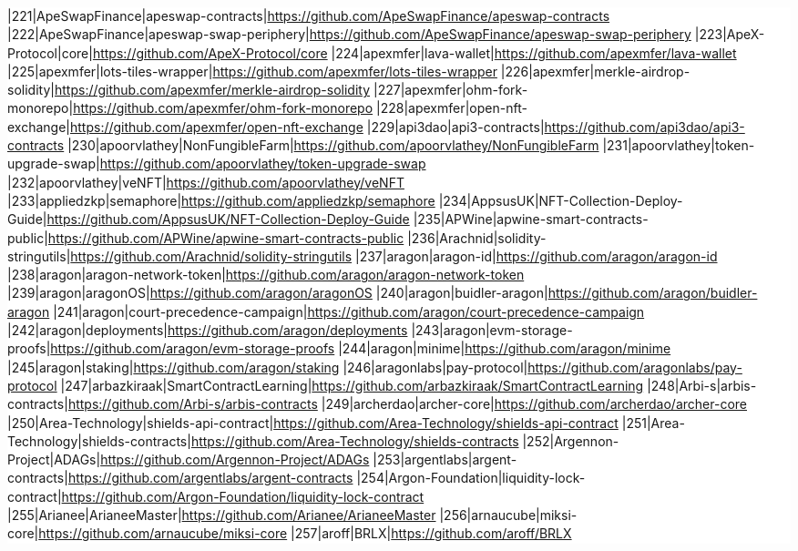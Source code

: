|221|ApeSwapFinance|apeswap-contracts|https://github.com/ApeSwapFinance/apeswap-contracts
|222|ApeSwapFinance|apeswap-swap-periphery|https://github.com/ApeSwapFinance/apeswap-swap-periphery
|223|ApeX-Protocol|core|https://github.com/ApeX-Protocol/core
|224|apexmfer|lava-wallet|https://github.com/apexmfer/lava-wallet
|225|apexmfer|lots-tiles-wrapper|https://github.com/apexmfer/lots-tiles-wrapper
|226|apexmfer|merkle-airdrop-solidity|https://github.com/apexmfer/merkle-airdrop-solidity
|227|apexmfer|ohm-fork-monorepo|https://github.com/apexmfer/ohm-fork-monorepo
|228|apexmfer|open-nft-exchange|https://github.com/apexmfer/open-nft-exchange
|229|api3dao|api3-contracts|https://github.com/api3dao/api3-contracts
|230|apoorvlathey|NonFungibleFarm|https://github.com/apoorvlathey/NonFungibleFarm
|231|apoorvlathey|token-upgrade-swap|https://github.com/apoorvlathey/token-upgrade-swap
|232|apoorvlathey|veNFT|https://github.com/apoorvlathey/veNFT
|233|appliedzkp|semaphore|https://github.com/appliedzkp/semaphore
|234|AppsusUK|NFT-Collection-Deploy-Guide|https://github.com/AppsusUK/NFT-Collection-Deploy-Guide
|235|APWine|apwine-smart-contracts-public|https://github.com/APWine/apwine-smart-contracts-public
|236|Arachnid|solidity-stringutils|https://github.com/Arachnid/solidity-stringutils
|237|aragon|aragon-id|https://github.com/aragon/aragon-id
|238|aragon|aragon-network-token|https://github.com/aragon/aragon-network-token
|239|aragon|aragonOS|https://github.com/aragon/aragonOS
|240|aragon|buidler-aragon|https://github.com/aragon/buidler-aragon
|241|aragon|court-precedence-campaign|https://github.com/aragon/court-precedence-campaign
|242|aragon|deployments|https://github.com/aragon/deployments
|243|aragon|evm-storage-proofs|https://github.com/aragon/evm-storage-proofs
|244|aragon|minime|https://github.com/aragon/minime
|245|aragon|staking|https://github.com/aragon/staking
|246|aragonlabs|pay-protocol|https://github.com/aragonlabs/pay-protocol
|247|arbazkiraak|SmartContractLearning|https://github.com/arbazkiraak/SmartContractLearning
|248|Arbi-s|arbis-contracts|https://github.com/Arbi-s/arbis-contracts
|249|archerdao|archer-core|https://github.com/archerdao/archer-core
|250|Area-Technology|shields-api-contract|https://github.com/Area-Technology/shields-api-contract
|251|Area-Technology|shields-contracts|https://github.com/Area-Technology/shields-contracts
|252|Argennon-Project|ADAGs|https://github.com/Argennon-Project/ADAGs
|253|argentlabs|argent-contracts|https://github.com/argentlabs/argent-contracts
|254|Argon-Foundation|liquidity-lock-contract|https://github.com/Argon-Foundation/liquidity-lock-contract
|255|Arianee|ArianeeMaster|https://github.com/Arianee/ArianeeMaster
|256|arnaucube|miksi-core|https://github.com/arnaucube/miksi-core
|257|aroff|BRLX|https://github.com/aroff/BRLX